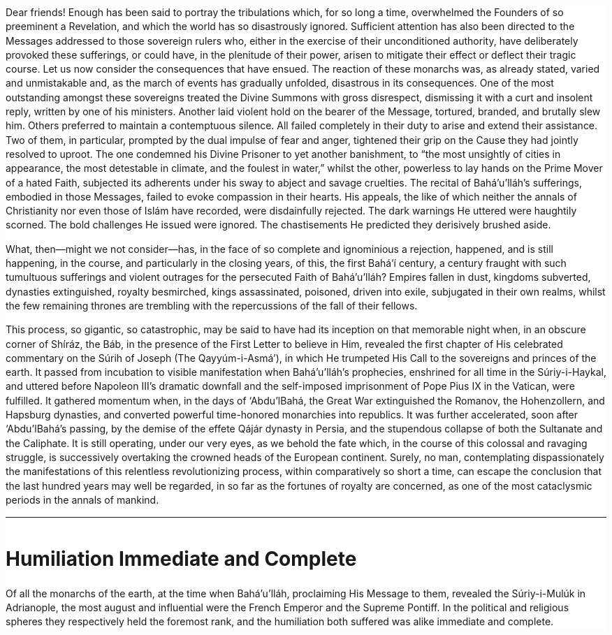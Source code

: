 Dear friends! Enough has been said to portray the tribulations which, for so long a time, overwhelmed the Founders of so preeminent a Revelation, and which the world has so disastrously ignored. Sufficient attention has also been directed to the Messages addressed to those sovereign rulers who, either in the exercise of their unconditioned authority, have deliberately provoked these sufferings, or could have, in the plenitude of their power, arisen to mitigate their effect or deflect their tragic course. Let us now consider the consequences that have ensued. The reaction of these monarchs was, as already stated, varied and unmistakable and, as the march of events has gradually unfolded, disastrous in its consequences. One of the most outstanding amongst these sovereigns treated the Divine Summons with gross disrespect, dismissing it with a curt and insolent reply, written by one of his ministers. Another laid violent hold on the bearer of the Message, tortured, branded, and brutally slew him. Others preferred to maintain a contemptuous silence. All failed completely in their duty to arise and extend their assistance. Two of them, in particular, prompted by the dual impulse of fear and anger, tightened their grip on the Cause they had jointly resolved to uproot. The one condemned his Divine Prisoner to yet another banishment, to “the most unsightly of cities in appearance, the most detestable in climate, and the foulest in water,” whilst the other, powerless to lay hands on the Prime Mover of a hated Faith, subjected its adherents under his sway to abject and savage cruelties. The recital of Bahá’u’lláh’s sufferings, embodied in those Messages, failed to evoke compassion in their hearts. His appeals, the like of which neither the annals of Christianity nor even those of Islám have recorded, were disdainfully rejected. The dark warnings He uttered were haughtily scorned. The bold challenges He issued were ignored. The chastisements He predicted they derisively brushed aside.

What, then—might we not consider—has, in the face of so complete and ignominious a rejection, happened, and is still happening, in the course, and particularly in the closing years, of this, the first Bahá’í century, a century fraught with such tumultuous sufferings and violent outrages for the persecuted Faith of Bahá’u’lláh? Empires fallen in dust, kingdoms subverted, dynasties extinguished, royalty besmirched, kings assassinated, poisoned, driven into exile, subjugated in their own realms, whilst the few remaining thrones are trembling with the repercussions of the fall of their fellows.

This process, so gigantic, so catastrophic, may be said to have had its inception on that memorable night when, in an obscure corner of Shíráz, the Báb, in the presence of the First Letter to believe in Him, revealed the first chapter of His celebrated commentary on the Súrih of Joseph (The Qayyúm-i-Asmá’), in which He trumpeted His Call to the sovereigns and princes of the earth. It passed from incubation to visible manifestation when Bahá’u’lláh’s prophecies, enshrined for all time in the Súriy-i-Haykal, and uttered before Napoleon III’s dramatic downfall and the self-imposed imprisonment of Pope Pius IX in the Vatican, were fulfilled. It gathered momentum when, in the days of ‘Abdu’lBahá, the Great War extinguished the Romanov, the Hohenzollern, and Hapsburg dynasties, and converted powerful time-honored monarchies into republics. It was further accelerated, soon after ‘Abdu’lBahá’s passing, by the demise of the effete Qájár dynasty in Persia, and the stupendous collapse of both the Sultanate and the Caliphate. It is still operating, under our very eyes, as we behold the fate which, in the course of this colossal and ravaging struggle, is successively overtaking the crowned heads of the European continent. Surely, no man, contemplating dispassionately the manifestations of this relentless revolutionizing process, within comparatively so short a time, can escape the conclusion that the last hundred years may well be regarded, in so far as the fortunes of royalty are concerned, as one of the most cataclysmic periods in the annals of mankind. 

---

# Humiliation Immediate and Complete

Of all the monarchs of the earth, at the time when Bahá’u’lláh, proclaiming His Message to them, revealed the Súriy-i-Mulúk in Adrianople, the most august and influential were the French Emperor and the Supreme Pontiff. In the political and religious spheres they respectively held the foremost rank, and the humiliation both suffered was alike immediate and complete.
